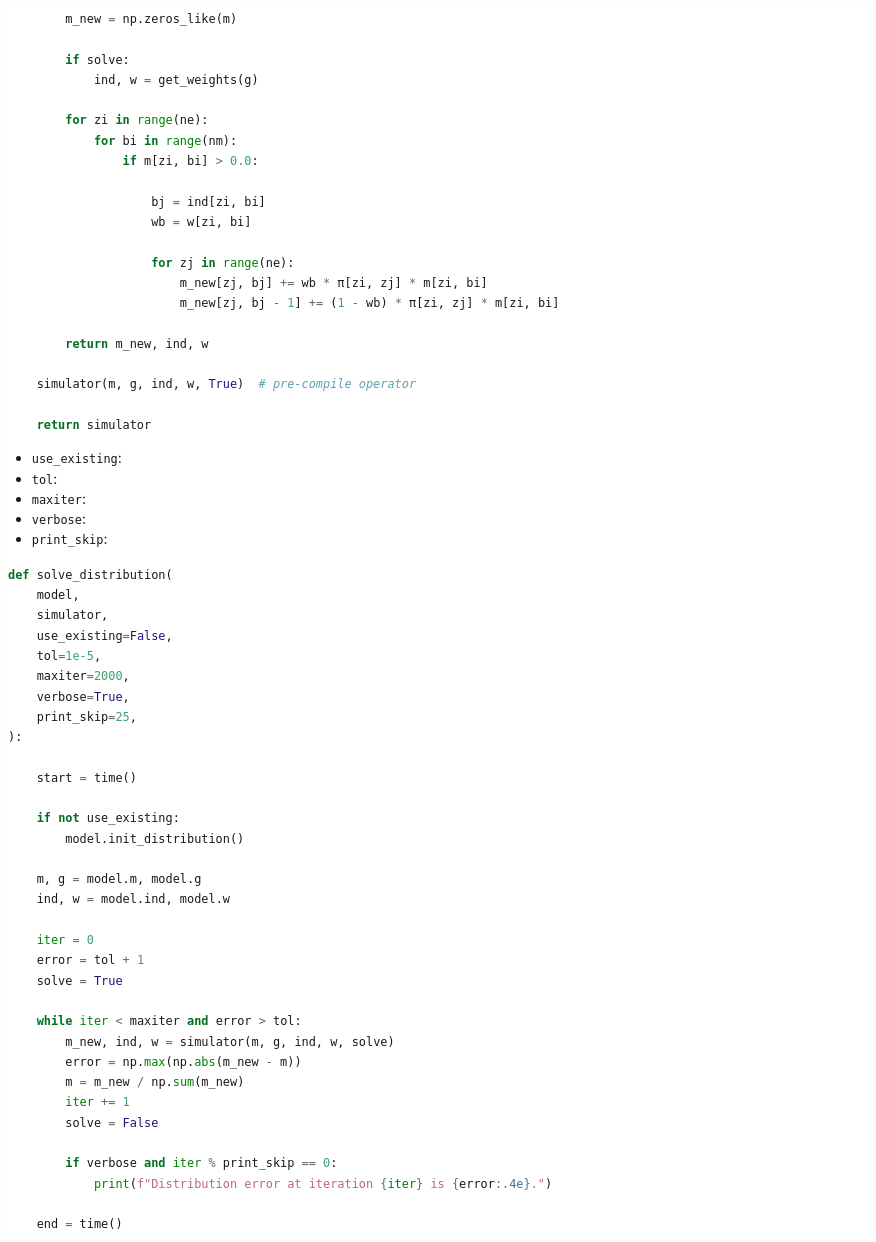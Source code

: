 ```python
        m_new = np.zeros_like(m)

        if solve:
            ind, w = get_weights(g)

        for zi in range(ne):
            for bi in range(nm):
                if m[zi, bi] > 0.0:

                    bj = ind[zi, bi]
                    wb = w[zi, bi]

                    for zj in range(ne):
                        m_new[zj, bj] += wb * π[zi, zj] * m[zi, bi]
                        m_new[zj, bj - 1] += (1 - wb) * π[zi, zj] * m[zi, bi]

        return m_new, ind, w

    simulator(m, g, ind, w, True)  # pre-compile operator

    return simulator
```

- $\texttt{use_existing}$:
- $\texttt{tol}$:
- $\texttt{maxiter}$:
- $\texttt{verbose}$:
- $\texttt{print_skip}$:


```python
def solve_distribution(
    model,
    simulator,
    use_existing=False,
    tol=1e-5,
    maxiter=2000,
    verbose=True,
    print_skip=25,
):

    start = time()

    if not use_existing:
        model.init_distribution()

    m, g = model.m, model.g
    ind, w = model.ind, model.w

    iter = 0
    error = tol + 1
    solve = True

    while iter < maxiter and error > tol:
        m_new, ind, w = simulator(m, g, ind, w, solve)
        error = np.max(np.abs(m_new - m))
        m = m_new / np.sum(m_new)
        iter += 1
        solve = False

        if verbose and iter % print_skip == 0:
            print(f"Distribution error at iteration {iter} is {error:.4e}.")

    end = time()
```